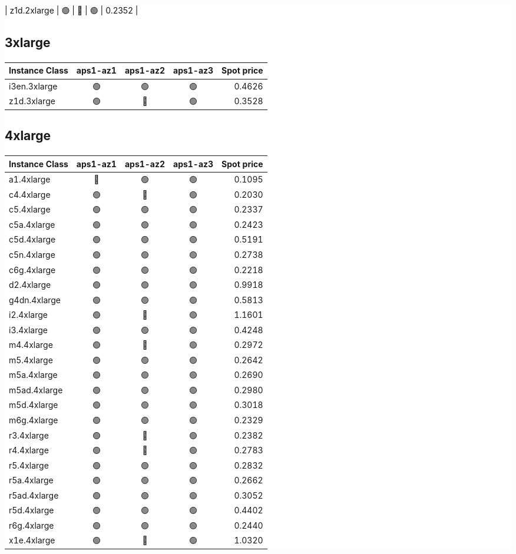 | z1d.2xlarge | :green_circle: | :red_circle: | :green_circle: | 0.2352 |


## 3xlarge

| Instance Class | aps1-az1 | aps1-az2 | aps1-az3 | Spot price |
| ------------- | :-------------: | :-------------: | :-------------: | -------------: |
| i3en.3xlarge | :green_circle: | :green_circle: | :green_circle: | 0.4626 |
| z1d.3xlarge | :green_circle: | :red_circle: | :green_circle: | 0.3528 |


## 4xlarge

| Instance Class | aps1-az1 | aps1-az2 | aps1-az3 | Spot price |
| ------------- | :-------------: | :-------------: | :-------------: | -------------: |
| a1.4xlarge | :red_circle: | :green_circle: | :green_circle: | 0.1095 |
| c4.4xlarge | :green_circle: | :red_circle: | :green_circle: | 0.2030 |
| c5.4xlarge | :green_circle: | :green_circle: | :green_circle: | 0.2337 |
| c5a.4xlarge | :green_circle: | :green_circle: | :green_circle: | 0.2423 |
| c5d.4xlarge | :green_circle: | :green_circle: | :green_circle: | 0.5191 |
| c5n.4xlarge | :green_circle: | :green_circle: | :green_circle: | 0.2738 |
| c6g.4xlarge | :green_circle: | :green_circle: | :green_circle: | 0.2218 |
| d2.4xlarge | :green_circle: | :green_circle: | :green_circle: | 0.9918 |
| g4dn.4xlarge | :green_circle: | :green_circle: | :green_circle: | 0.5813 |
| i2.4xlarge | :green_circle: | :red_circle: | :green_circle: | 1.1601 |
| i3.4xlarge | :green_circle: | :green_circle: | :green_circle: | 0.4248 |
| m4.4xlarge | :green_circle: | :red_circle: | :green_circle: | 0.2972 |
| m5.4xlarge | :green_circle: | :green_circle: | :green_circle: | 0.2642 |
| m5a.4xlarge | :green_circle: | :green_circle: | :green_circle: | 0.2690 |
| m5ad.4xlarge | :green_circle: | :green_circle: | :green_circle: | 0.2980 |
| m5d.4xlarge | :green_circle: | :green_circle: | :green_circle: | 0.3018 |
| m6g.4xlarge | :green_circle: | :green_circle: | :green_circle: | 0.2329 |
| r3.4xlarge | :green_circle: | :red_circle: | :green_circle: | 0.2382 |
| r4.4xlarge | :green_circle: | :red_circle: | :green_circle: | 0.2783 |
| r5.4xlarge | :green_circle: | :green_circle: | :green_circle: | 0.2832 |
| r5a.4xlarge | :green_circle: | :green_circle: | :green_circle: | 0.2662 |
| r5ad.4xlarge | :green_circle: | :green_circle: | :green_circle: | 0.3052 |
| r5d.4xlarge | :green_circle: | :green_circle: | :green_circle: | 0.4402 |
| r6g.4xlarge | :green_circle: | :green_circle: | :green_circle: | 0.2440 |
| x1e.4xlarge | :green_circle: | :red_circle: | :green_circle: | 1.0320 |
